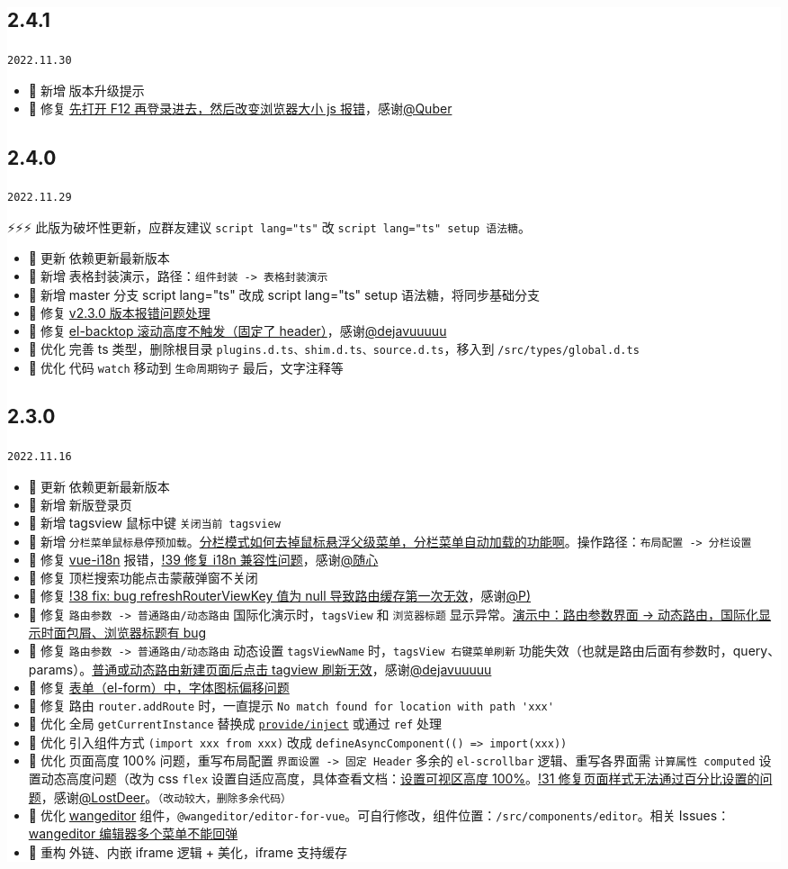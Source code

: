 ## 2.4.1

`2022.11.30`

- 🎉 新增 版本升级提示
- 🐞 修复 [先打开 F12 再登录进去，然后改变浏览器大小 js 报错](https://gitee.com/lyt-top/vue-next-admin/issues/I63ZZT)，感谢[@Quber](https://gitee.com/quber)

## 2.4.0

`2022.11.29`

⚡⚡⚡ 此版为破坏性更新，应群友建议 `script lang="ts"` 改 `script lang="ts" setup 语法糖`。

- 🌟 更新 依赖更新最新版本
- 🎉 新增 表格封装演示，路径：`组件封装 -> 表格封装演示`
- 🎉 新增 master 分支 script lang="ts" 改成 script lang="ts" setup 语法糖，将同步基础分支
- 🐞 修复 [v2.3.0 版本报错问题处理](https://gitee.com/lyt-top/vue-next-admin/issues/I623RP)
- 🐞 修复 [el-backtop 滚动高度不触发（固定了 header）](https://gitee.com/lyt-top/vue-next-admin/issues/I63N0D)，感谢[@dejavuuuuu](https://gitee.com/zc19951010)
- 🎯 优化 完善 ts 类型，删除根目录 `plugins.d.ts、shim.d.ts、source.d.ts`，移入到 `/src/types/global.d.ts`
- 🎯 优化 代码 `watch` 移动到 `生命周期钩子` 最后，文字注释等

## 2.3.0

`2022.11.16`

- 🌟 更新 依赖更新最新版本
- 🎉 新增 新版登录页
- 🎉 新增 tagsview 鼠标中键 `关闭当前 tagsview`
- 🎉 新增 `分栏菜单鼠标悬停预加载`。[分栏模式如何去掉鼠标悬浮父级菜单，分栏菜单自动加载的功能啊](https://gitee.com/lyt-top/vue-next-admin/issues/I5RUY7)。操作路径：`布局配置 -> 分栏设置`
- 🐞 修复 [vue-i18n](https://vue-i18n.intlify.dev/api/general.html#createi18n) 报错，[!39 修复 i18n 兼容性问题](https://toscode.gitee.com/lyt-top/vue-next-admin/pulls/39/files)，感谢[@随心](https://toscode.gitee.com/jiangqiang1996)
- 🐞 修复 顶栏搜索功能点击蒙蔽弹窗不关闭
- 🐞 修复 [!38 fix: bug refreshRouterViewKey 值为 null 导致路由缓存第一次无效](https://toscode.gitee.com/lyt-top/vue-next-admin/pulls/38/files)，感谢[@P)](https://toscode.gitee.com/foxp8y)
- 🐞 修复 `路由参数 -> 普通路由/动态路由` 国际化演示时，`tagsView` 和 `浏览器标题` 显示异常。[演示中：路由参数界面 -> 动态路由，国际化显示时面包屑、浏览器标题有 bug](https://gitee.com/lyt-top/vue-next-admin/issues/I5JRJG)
- 🐞 修复 `路由参数 -> 普通路由/动态路由` 动态设置 `tagsViewName` 时，`tagsView 右键菜单刷新` 功能失效（也就是路由后面有参数时，query、params）。[普通或动态路由新建页面后点击 tagview 刷新无效](https://gitee.com/lyt-top/vue-next-admin/issues/I5K3YO)，感谢[@dejavuuuuu](https://gitee.com/zc19951010)
- 🐞 修复 [表单（el-form）中，字体图标偏移问题](https://gitee.com/lyt-top/vue-next-admin/issues/I5K1PM)
- 🐞 修复 路由 `router.addRoute` 时，一直提示 `No match found for location with path 'xxx'`
- 🎯 优化 全局 `getCurrentInstance` 替换成 [`provide/inject`](https://cn.vuejs.org/api/application.html#app-provide) 或通过 `ref` 处理
- 🎯 优化 引入组件方式 `(import xxx from xxx)` 改成 `defineAsyncComponent(() => import(xxx))`
- 🎯 优化 页面高度 100% 问题，重写布局配置 `界面设置 -> 固定 Header` 多余的 `el-scrollbar` 逻辑、重写各界面需 `计算属性 computed` 设置动态高度问题（改为 css `flex` 设置自适应高度，具体查看文档：[设置可视区高度 100%](https://lyt-top.gitee.io/vue-next-admin-doc-preview/config/otherIssues/#%E8%AE%BE%E7%BD%AE%E5%8F%AF%E8%A7%86%E5%8C%BA%E9%AB%98%E5%BA%A6-100)。[!31 修复页面样式无法通过百分比设置的问题](https://toscode.gitee.com/lyt-top/vue-next-admin/pulls/31)，感谢[@LostDeer](https://toscode.gitee.com/lyt-top/vue-next-admin/pulls/31/files)。`（改动较大，删除多余代码）`
- 🎯 优化 [wangeditor](https://www.wangeditor.com/) 组件，`@wangeditor/editor-for-vue`。可自行修改，组件位置：`/src/components/editor`。相关 Issues：[wangeditor 编辑器多个菜单不能回弹](https://gitee.com/lyt-top/vue-next-admin/issues/I5M5H7)
- 🌈 重构 外链、内嵌 iframe 逻辑 + 美化，iframe 支持缓存
